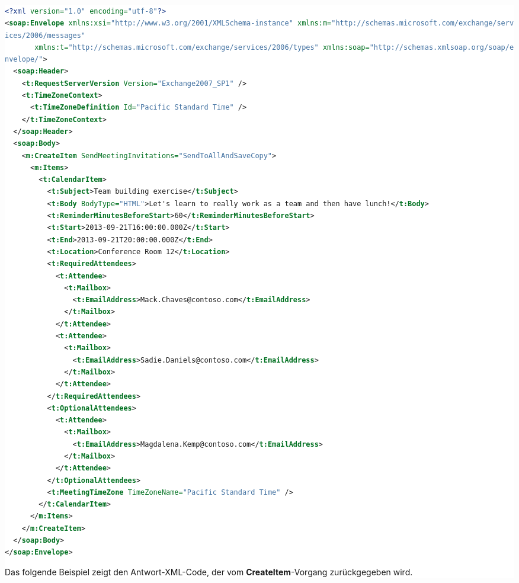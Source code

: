 ```XML
<?xml version="1.0" encoding="utf-8"?>
<soap:Envelope xmlns:xsi="http://www.w3.org/2001/XMLSchema-instance" xmlns:m="http://schemas.microsoft.com/exchange/services/2006/messages" 
       xmlns:t="http://schemas.microsoft.com/exchange/services/2006/types" xmlns:soap="http://schemas.xmlsoap.org/soap/envelope/">
  <soap:Header>
    <t:RequestServerVersion Version="Exchange2007_SP1" />
    <t:TimeZoneContext>
      <t:TimeZoneDefinition Id="Pacific Standard Time" />
    </t:TimeZoneContext>
  </soap:Header>
  <soap:Body>
    <m:CreateItem SendMeetingInvitations="SendToAllAndSaveCopy">
      <m:Items>
        <t:CalendarItem>
          <t:Subject>Team building exercise</t:Subject>
          <t:Body BodyType="HTML">Let's learn to really work as a team and then have lunch!</t:Body>
          <t:ReminderMinutesBeforeStart>60</t:ReminderMinutesBeforeStart>
          <t:Start>2013-09-21T16:00:00.000Z</t:Start>
          <t:End>2013-09-21T20:00:00.000Z</t:End>
          <t:Location>Conference Room 12</t:Location>
          <t:RequiredAttendees>
            <t:Attendee>
              <t:Mailbox>
                <t:EmailAddress>Mack.Chaves@contoso.com</t:EmailAddress>
              </t:Mailbox>
            </t:Attendee>
            <t:Attendee>
              <t:Mailbox>
                <t:EmailAddress>Sadie.Daniels@contoso.com</t:EmailAddress>
              </t:Mailbox>
            </t:Attendee>
          </t:RequiredAttendees>
          <t:OptionalAttendees>
            <t:Attendee>
              <t:Mailbox>
                <t:EmailAddress>Magdalena.Kemp@contoso.com</t:EmailAddress>
              </t:Mailbox>
            </t:Attendee>
          </t:OptionalAttendees>
          <t:MeetingTimeZone TimeZoneName="Pacific Standard Time" />
        </t:CalendarItem>
      </m:Items>
    </m:CreateItem>
  </soap:Body>
</soap:Envelope>
```

Das folgende Beispiel zeigt den Antwort-XML-Code, der vom **CreateItem**-Vorgang zurückgegeben wird. 
  